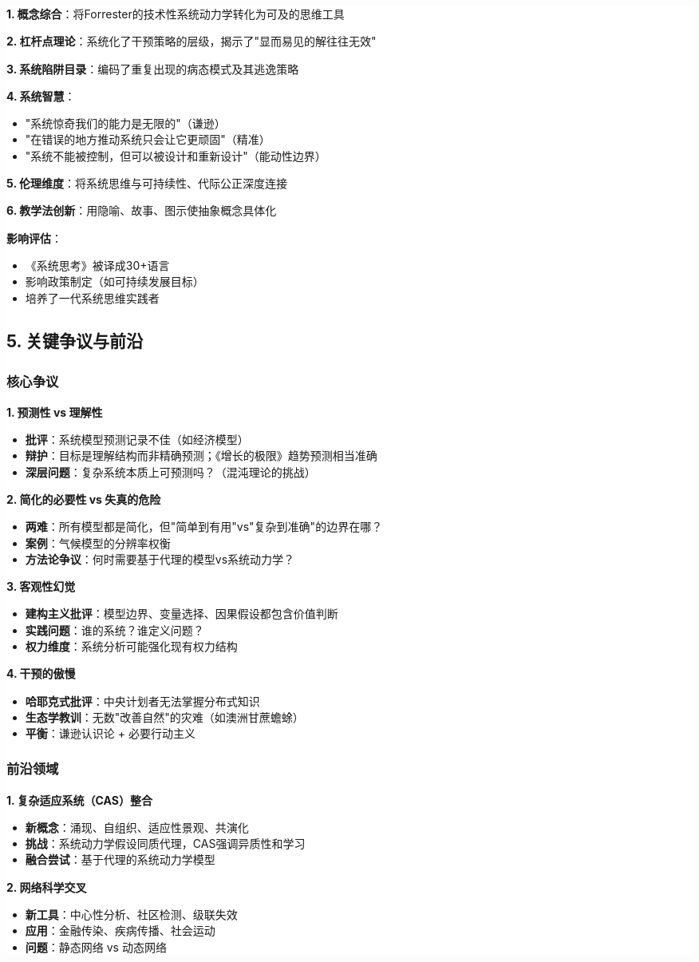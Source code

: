 **1. 概念综合**：将Forrester的技术性系统动力学转化为可及的思维工具

**2. 杠杆点理论**：系统化了干预策略的层级，揭示了"显而易见的解往往无效"

**3. 系统陷阱目录**：编码了重复出现的病态模式及其逃逸策略

**4. 系统智慧**：
- "系统惊奇我们的能力是无限的"（谦逊）
- "在错误的地方推动系统只会让它更顽固"（精准）
- "系统不能被控制，但可以被设计和重新设计"（能动性边界）

**5. 伦理维度**：将系统思维与可持续性、代际公正深度连接

**6. 教学法创新**：用隐喻、故事、图示使抽象概念具体化

**影响评估**：
- 《系统思考》被译成30+语言
- 影响政策制定（如可持续发展目标）
- 培养了一代系统思维实践者

## 5. 关键争议与前沿

### 核心争议

**1. 预测性 vs 理解性**
- **批评**：系统模型预测记录不佳（如经济模型）
- **辩护**：目标是理解结构而非精确预测；《增长的极限》趋势预测相当准确
- **深层问题**：复杂系统本质上可预测吗？（混沌理论的挑战）

**2. 简化的必要性 vs 失真的危险**
- **两难**：所有模型都是简化，但"简单到有用"vs"复杂到准确"的边界在哪？
- **案例**：气候模型的分辨率权衡
- **方法论争议**：何时需要基于代理的模型vs系统动力学？

**3. 客观性幻觉**
- **建构主义批评**：模型边界、变量选择、因果假设都包含价值判断
- **实践问题**：谁的系统？谁定义问题？
- **权力维度**：系统分析可能强化现有权力结构

**4. 干预的傲慢**
- **哈耶克式批评**：中央计划者无法掌握分布式知识
- **生态学教训**：无数"改善自然"的灾难（如澳洲甘蔗蟾蜍）
- **平衡**：谦逊认识论 + 必要行动主义

### 前沿领域

**1. 复杂适应系统（CAS）整合**
- **新概念**：涌现、自组织、适应性景观、共演化
- **挑战**：系统动力学假设同质代理，CAS强调异质性和学习
- **融合尝试**：基于代理的系统动力学模型

**2. 网络科学交叉**
- **新工具**：中心性分析、社区检测、级联失效
- **应用**：金融传染、疾病传播、社会运动
- **问题**：静态网络 vs 动态网络
